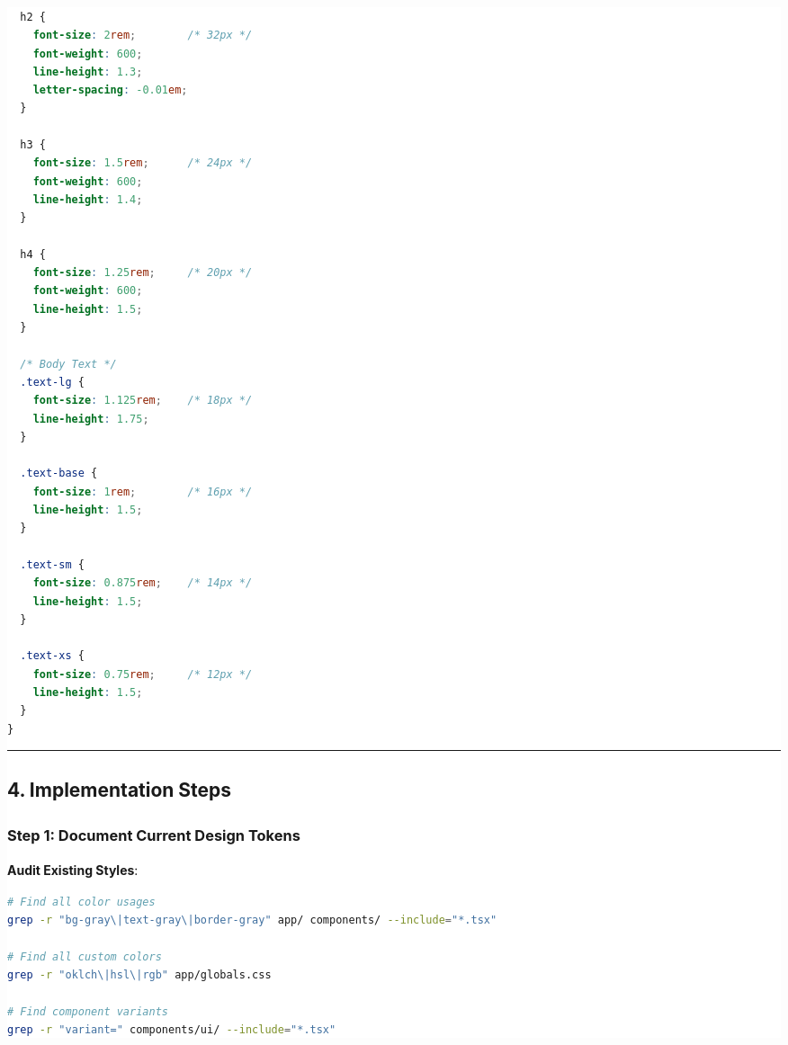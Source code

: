 ```css
  h2 {
    font-size: 2rem;        /* 32px */
    font-weight: 600;
    line-height: 1.3;
    letter-spacing: -0.01em;
  }

  h3 {
    font-size: 1.5rem;      /* 24px */
    font-weight: 600;
    line-height: 1.4;
  }

  h4 {
    font-size: 1.25rem;     /* 20px */
    font-weight: 600;
    line-height: 1.5;
  }

  /* Body Text */
  .text-lg {
    font-size: 1.125rem;    /* 18px */
    line-height: 1.75;
  }

  .text-base {
    font-size: 1rem;        /* 16px */
    line-height: 1.5;
  }

  .text-sm {
    font-size: 0.875rem;    /* 14px */
    line-height: 1.5;
  }

  .text-xs {
    font-size: 0.75rem;     /* 12px */
    line-height: 1.5;
  }
}
```

---

## 4. Implementation Steps

### Step 1: Document Current Design Tokens

**Audit Existing Styles**:

```bash
# Find all color usages
grep -r "bg-gray\|text-gray\|border-gray" app/ components/ --include="*.tsx"

# Find all custom colors
grep -r "oklch\|hsl\|rgb" app/globals.css

# Find component variants
grep -r "variant=" components/ui/ --include="*.tsx"
```
